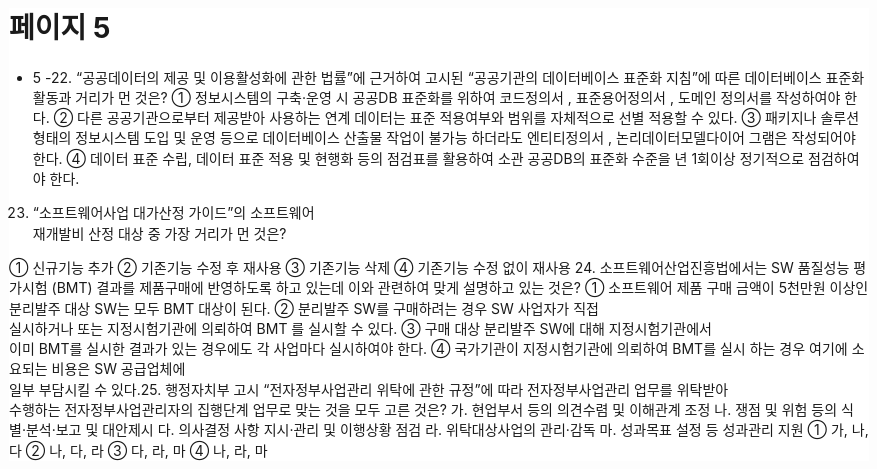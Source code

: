 # 페이지 5

- 5 -22. “공공데이터의 제공 및 이용활성화에 관한 법률”에 
근거하여 고시된 “공공기관의 데이터베이스 
표준화 지침”에 따른 데이터베이스 표준화 활동과 
거리가 먼 것은?
  ① 정보시스템의 구축·운영 시 공공DB 표준화를 
위하여 코드정의서 , 표준용어정의서 , 도메인
정의서를 작성하여야 한다.
  ② 다른 공공기관으로부터 제공받아 사용하는 연계
데이터는 표준 적용여부와 범위를 자체적으로 
선별 적용할 수 있다.
  ③ 패키지나 솔루션 형태의 정보시스템 도입 및 
운영 등으로 데이터베이스 산출물 작업이 불가능
하더라도 엔티티정의서 , 논리데이터모델다이어
그램은 작성되어야 한다.
  ④ 데이터 표준 수립, 데이터 표준 적용 및 현행화 
등의 점검표를 활용하여 소관 공공DB의 표준화 
수준을 년 1회이상 정기적으로 점검하여야 한다.
23. “소프트웨어사업 대가산정 가이드”의 소프트웨어  
재개발비 산정 대상 중 가장 거리가 먼 것은?  
 
  ① 신규기능 추가
  ② 기존기능 수정 후 재사용 
  ③ 기존기능 삭제
  ④ 기존기능 수정 없이 재사용
24. 소프트웨어산업진흥법에서는 SW 품질성능  평가시험
(BMT) 결과를 제품구매에 반영하도록 하고 있는데 
이와 관련하여 맞게 설명하고 있는 것은?
  ① 소프트웨어 제품 구매 금액이 5천만원 이상인 
분리발주 대상 SW는 모두 BMT 대상이 된다.
  ② 분리발주 SW를 구매하려는 경우 SW 사업자가 직접  
실시하거나 또는 지정시험기관에 의뢰하여 BMT
를 실시할 수 있다.
  ③ 구매 대상 분리발주 SW에 대해 지정시험기관에서  
이미 BMT를 실시한 결과가 있는 경우에도 각 
사업마다 실시하여야 한다.
  ④ 국가기관이 지정시험기관에 의뢰하여 BMT를 실시
하는 경우 여기에 소요되는 비용은 SW 공급업체에  
일부 부담시킬 수 있다.25. 행정자치부 고시 “전자정부사업관리 위탁에 관한 
규정”에 따라 전자정부사업관리 업무를 위탁받아  
수행하는 전자정부사업관리자의 집행단계 업무로 
맞는 것을 모두 고른 것은? 
    가. 현업부서 등의 의견수렴 및 이해관계 조정
나. 쟁점 및 위험 등의 식별‧분석‧보고 및 대안제시
다. 의사결정 사항 지시‧관리 및 이행상황 점검
라. 위탁대상사업의 관리‧감독
마. 성과목표 설정 등 성과관리 지원
    ① 가, 나, 다               ② 나, 다, 라
    ③ 다, 라, 마               ④ 나, 라, 마 
